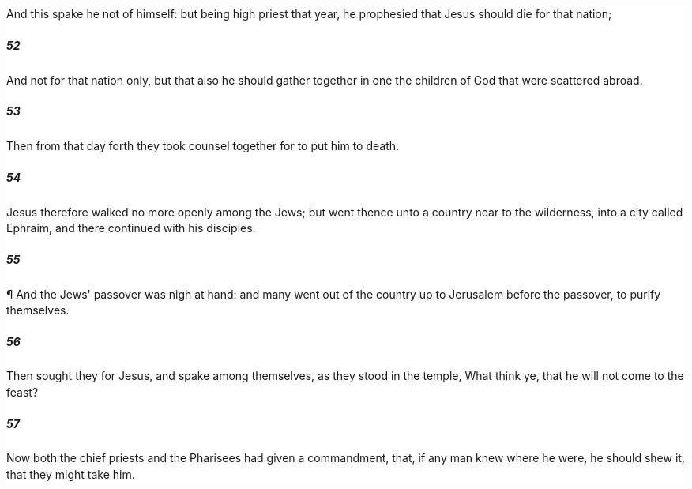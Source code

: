 And this spake he not of himself: but being high priest that year, he prophesied that Jesus should die for that nation;

##### 52

And not for that nation only, but that also he should gather together in one the children of God that were scattered abroad.

##### 53

Then from that day forth they took counsel together for to put him to death.

##### 54

Jesus therefore walked no more openly among the Jews; but went thence unto a country near to the wilderness, into a city called Ephraim, and there continued with his disciples.

##### 55

¶ And the Jews' passover was nigh at hand: and many went out of the country up to Jerusalem before the passover, to purify themselves.

##### 56

Then sought they for Jesus, and spake among themselves, as they stood in the temple, What think ye, that he will not come to the feast?

##### 57

Now both the chief priests and the Pharisees had given a commandment, that, if any man knew where he were, he should shew it, that they might take him.
